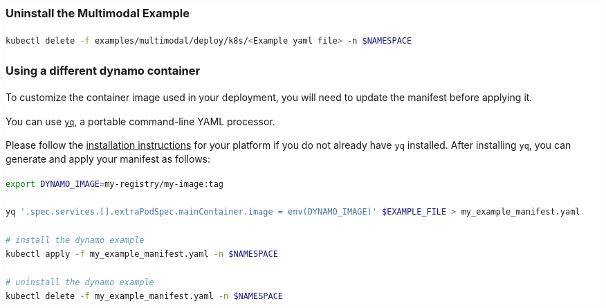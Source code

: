 ### Uninstall the Multimodal Example


```bash
kubectl delete -f examples/multimodal/deploy/k8s/<Example yaml file> -n $NAMESPACE
```

### Using a different dynamo container

To customize the container image used in your deployment, you will need to update the manifest before applying it.

You can use [`yq`](https://github.com/mikefarah/yq?tab=readme-ov-file#install), a portable command-line YAML processor.

Please follow the [installation instructions](https://github.com/mikefarah/yq?tab=readme-ov-file#install) for your platform if you do not already have `yq` installed. After installing `yq`, you can generate and apply your manifest as follows:


```bash
export DYNAMO_IMAGE=my-registry/my-image:tag

yq '.spec.services.[].extraPodSpec.mainContainer.image = env(DYNAMO_IMAGE)' $EXAMPLE_FILE > my_example_manifest.yaml

# install the dynamo example
kubectl apply -f my_example_manifest.yaml -n $NAMESPACE

# uninstall the dynamo example
kubectl delete -f my_example_manifest.yaml -n $NAMESPACE

```